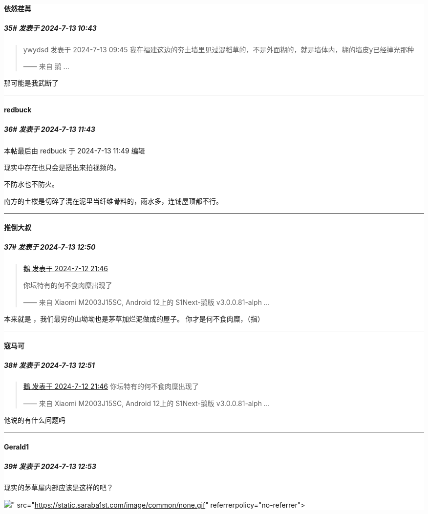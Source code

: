 ####  依然荏苒  
##### 35#       发表于 2024-7-13 10:43

<blockquote>ywydsd 发表于 2024-7-13 09:45
我在福建这边的夯土墙里见过混稻草的，不是外面糊的，就是墙体内，糊的墙皮y已经掉光那种

—— 来自 鹅 ...</blockquote>
那可能是我武断了

*****

####  redbuck  
##### 36#       发表于 2024-7-13 11:43

 本帖最后由 redbuck 于 2024-7-13 11:49 编辑 

现实中存在也只会是搭出来拍视频的。

不防水也不防火。

南方的土楼是切碎了混在泥里当纤维骨料的，雨水多，连铺屋顶都不行。

*****

####  推倒大叔  
##### 37#       发表于 2024-7-13 12:50

<blockquote><a href="httphttps://bbs.saraba1st.com/2b/forum.php?mod=redirect&amp;goto=findpost&amp;pid=65567865&amp;ptid=2191219" target="_blank">鵝 发表于 2024-7-12 21:46</a>

你坛特有的何不食肉糜出现了

—— 来自 Xiaomi M2003J15SC, Android 12上的 S1Next-鹅版 v3.0.0.81-alph ...</blockquote>
本来就是 ，我们最穷的山坳坳也是茅草加烂泥做成的屋子。 你才是何不食肉糜，（指）

*****

####  寇马可  
##### 38#       发表于 2024-7-13 12:51

<blockquote><a href="httphttps://bbs.saraba1st.com/2b/forum.php?mod=redirect&amp;goto=findpost&amp;pid=65567865&amp;ptid=2191219" target="_blank">鵝 发表于 2024-7-12 21:46</a>
你坛特有的何不食肉糜出现了

—— 来自 Xiaomi M2003J15SC, Android 12上的 S1Next-鹅版 v3.0.0.81-alph ...</blockquote>
他说的有什么问题吗

*****

####  Gerald1  
##### 39#       发表于 2024-7-13 12:53

现实的茅草屋内部应该是这样的吧？

<img src="https://img.saraba1st.com/forum/202407/13/125352tzkekrm77kyqwrp5.webp" referrerpolicy="no-referrer">" src="https://static.saraba1st.com/image/common/none.gif" referrerpolicy="no-referrer">
